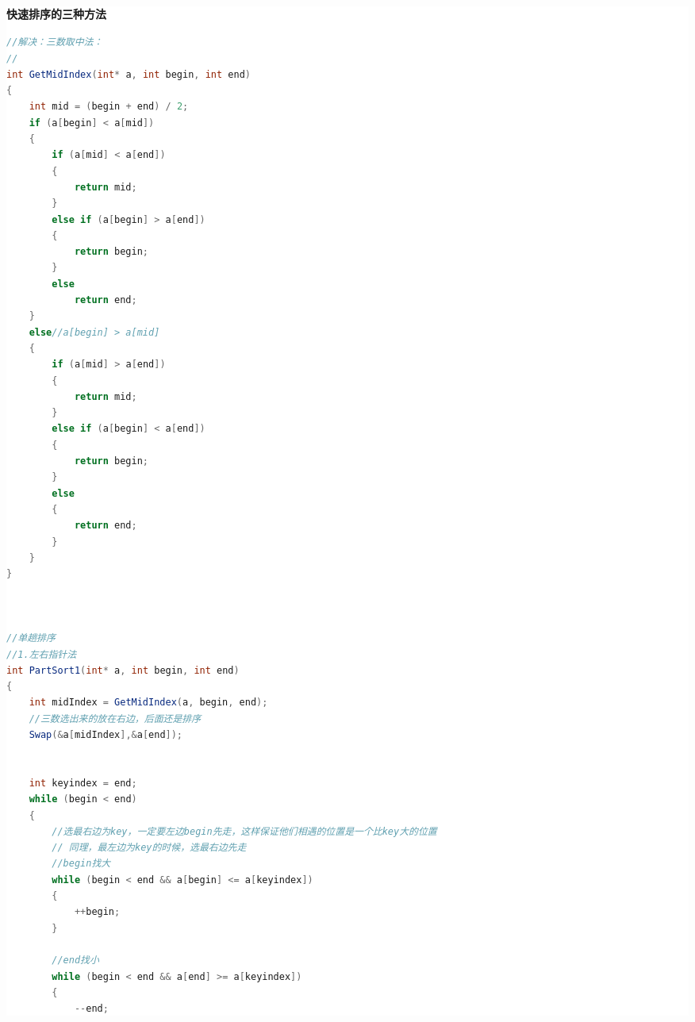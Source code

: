 
__快速排序的三种方法__
```java
//解决：三数取中法：
//      
int GetMidIndex(int* a, int begin, int end)
{
	int mid = (begin + end) / 2;
	if (a[begin] < a[mid])
	{
		if (a[mid] < a[end])
		{
			return mid;
		}
		else if (a[begin] > a[end])
		{
			return begin;
		}
		else
			return end;
	}
	else//a[begin] > a[mid]
	{
		if (a[mid] > a[end])
		{
			return mid;
		}
		else if (a[begin] < a[end])
		{
			return begin;
		}
		else
		{
			return end;
		}
	}
}



//单趟排序 
//1.左右指针法
int PartSort1(int* a, int begin, int end)
{
	int midIndex = GetMidIndex(a, begin, end);
	//三数选出来的放在右边，后面还是排序
	Swap(&a[midIndex],&a[end]);


	int keyindex = end;
	while (begin < end)
	{
		//选最右边为key，一定要左边begin先走，这样保证他们相遇的位置是一个比key大的位置
		// 同理，最左边为key的时候，选最右边先走
		//begin找大
		while (begin < end && a[begin] <= a[keyindex])
		{
			++begin;
		}

		//end找小
		while (begin < end && a[end] >= a[keyindex])
		{
			--end;
```